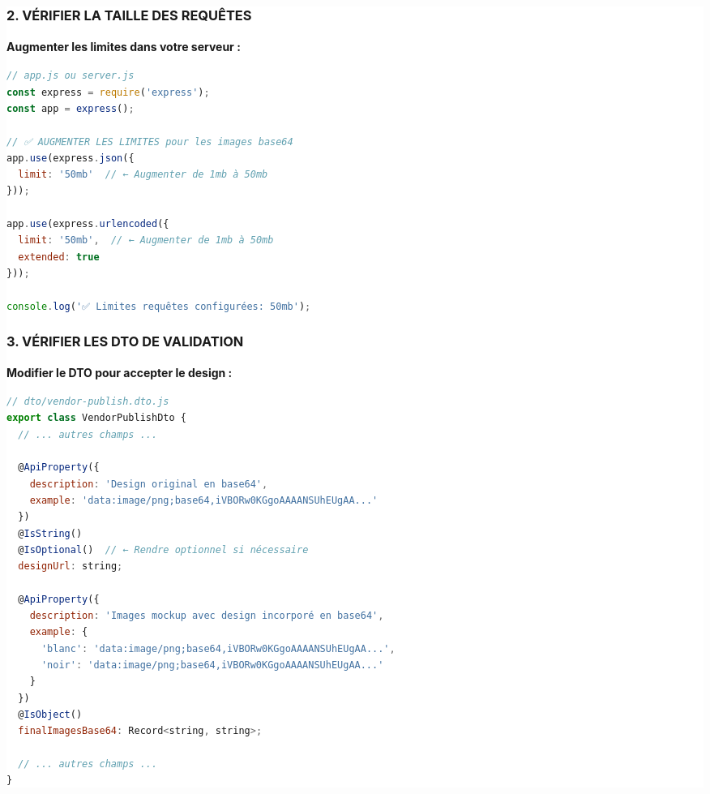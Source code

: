 ### 2. VÉRIFIER LA TAILLE DES REQUÊTES

**Augmenter les limites dans votre serveur :**

```javascript
// app.js ou server.js
const express = require('express');
const app = express();

// ✅ AUGMENTER LES LIMITES pour les images base64
app.use(express.json({ 
  limit: '50mb'  // ← Augmenter de 1mb à 50mb
}));

app.use(express.urlencoded({ 
  limit: '50mb',  // ← Augmenter de 1mb à 50mb
  extended: true 
}));

console.log('✅ Limites requêtes configurées: 50mb');
```

### 3. VÉRIFIER LES DTO DE VALIDATION

**Modifier le DTO pour accepter le design :**

```javascript
// dto/vendor-publish.dto.js
export class VendorPublishDto {
  // ... autres champs ...
  
  @ApiProperty({ 
    description: 'Design original en base64',
    example: 'data:image/png;base64,iVBORw0KGgoAAAANSUhEUgAA...'
  })
  @IsString()
  @IsOptional()  // ← Rendre optionnel si nécessaire
  designUrl: string;
  
  @ApiProperty({ 
    description: 'Images mockup avec design incorporé en base64',
    example: {
      'blanc': 'data:image/png;base64,iVBORw0KGgoAAAANSUhEUgAA...',
      'noir': 'data:image/png;base64,iVBORw0KGgoAAAANSUhEUgAA...'
    }
  })
  @IsObject()
  finalImagesBase64: Record<string, string>;
  
  // ... autres champs ...
}
```
